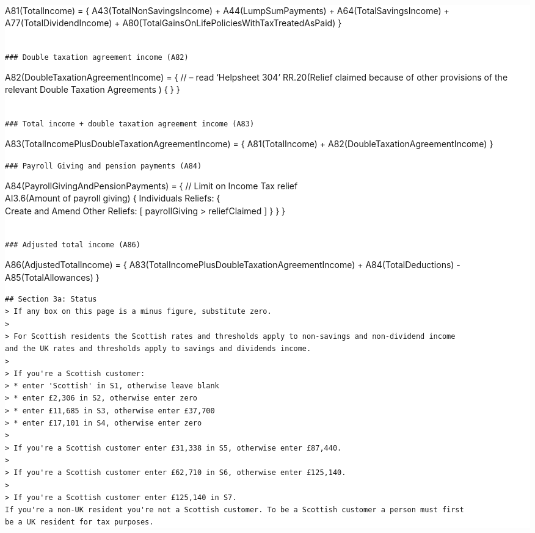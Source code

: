 A81(TotalIncome) = {
    A43(TotalNonSavingsIncome) +
    A44(LumpSumPayments) +
    A64(TotalSavingsIncome) +
    A77(TotalDividendIncome) +
    A80(TotalGainsOnLifePoliciesWithTaxTreatedAsPaid)
}
```

### Double taxation agreement income (A82)
```
A82(DoubleTaxationAgreementIncome) = {
    // – read ‘Helpsheet 304’
    RR.20(Relief claimed because of other provisions of the relevant Double Taxation Agreements ) { }
}
```

### Total income + double taxation agreement income (A83)
```
A83(TotalIncomePlusDoubleTaxationAgreementIncome) = {
    A81(TotalIncome) +
    A82(DoubleTaxationAgreementIncome)
}
```
### Payroll Giving and pension payments (A84)
```
A84(PayrollGivingAndPensionPayments) = {
  // Limit on Income Tax relief  
  AI3.6(Amount of payroll giving) {
    Individuals Reliefs: {	
      Create and Amend Other Reliefs: [ payrollGiving > reliefClaimed ] }
  }
}
```

### Adjusted total income (A86)
```
A86(AdjustedTotalIncome) = {
    A83(TotalIncomePlusDoubleTaxationAgreementIncome) +
    A84(TotalDeductions) -
    A85(TotalAllowances)
}
```
## Section 3a: Status
> If any box on this page is a minus figure, substitute zero.
>
> For Scottish residents the Scottish rates and thresholds apply to non-savings and non-dividend income
and the UK rates and thresholds apply to savings and dividends income.
>
> If you're a Scottish customer:
> * enter 'Scottish' in S1, otherwise leave blank
> * enter £2,306 in S2, otherwise enter zero
> * enter £11,685 in S3, otherwise enter £37,700
> * enter £17,101 in S4, otherwise enter zero
>
> If you're a Scottish customer enter £31,338 in S5, otherwise enter £87,440.
>
> If you're a Scottish customer enter £62,710 in S6, otherwise enter £125,140.
>
> If you're a Scottish customer enter £125,140 in S7.
If you're a non-UK resident you're not a Scottish customer. To be a Scottish customer a person must first
be a UK resident for tax purposes.

```
